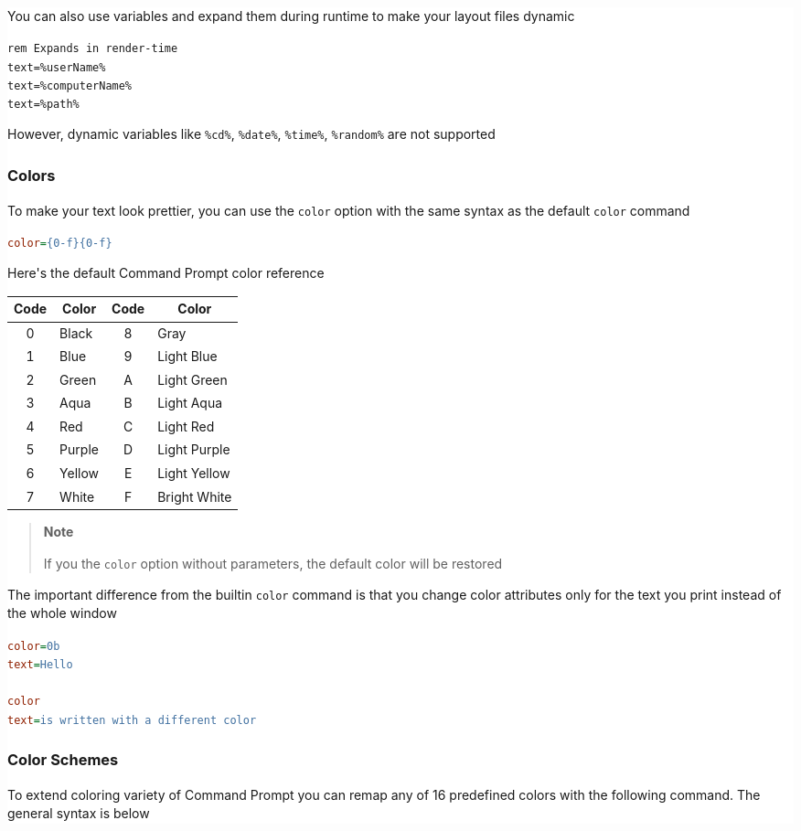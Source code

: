 You can also use variables and expand them during runtime to make your layout files dynamic

```batch
rem Expands in render-time
text=%userName%
text=%computerName%
text=%path%
```

However, dynamic variables like `%cd%`, `%date%`, `%time%`, `%random%` are not supported

### Colors

To make your text look prettier, you can use the `color` option with the same syntax as the default `color` command

```ini
color={0-f}{0-f}
```

Here's the default Command Prompt color reference

| Code | Color  | Code | Color        |
|:----:| ------ |:----:| ------------ |
|  0   | Black  |  8   | Gray         |
|  1   | Blue   |  9   | Light Blue   |
|  2   | Green  |  A   | Light Green  |
|  3   | Aqua   |  B   | Light Aqua   |
|  4   | Red    |  C   | Light Red    |
|  5   | Purple |  D   | Light Purple |
|  6   | Yellow |  E   | Light Yellow |
|  7   | White  |  F   | Bright White |

> **Note**
>
> If you the `color` option without parameters, the default color will be restored

The important difference from the builtin `color` command is that you change color attributes only for the text you print instead of the whole window

```ini
color=0b
text=Hello

color
text=is written with a different color
```

### Color Schemes

To extend coloring variety of Command Prompt you can remap any of 16 predefined colors with the following command. The general syntax is below
